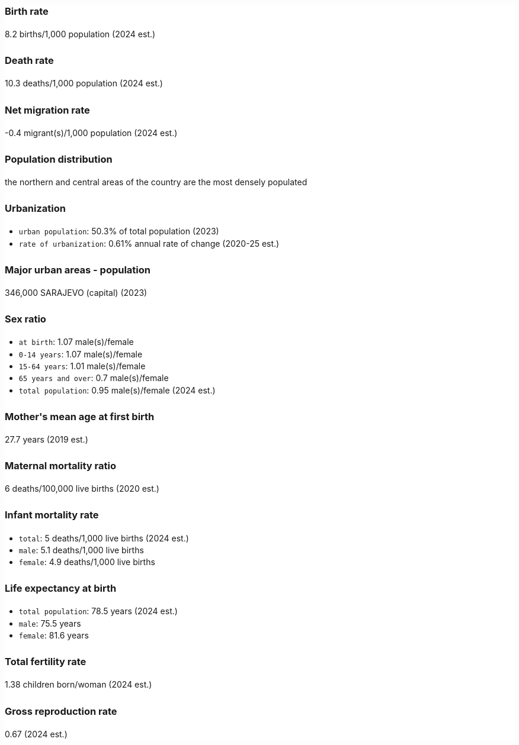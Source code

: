 ### Birth rate
8.2 births/1,000 population (2024 est.)

### Death rate
10.3 deaths/1,000 population (2024 est.)

### Net migration rate
-0.4 migrant(s)/1,000 population (2024 est.)

### Population distribution
the northern and central areas of the country are the most densely populated

### Urbanization
- `urban population`: 50.3% of total population (2023)
- `rate of urbanization`: 0.61% annual rate of change (2020-25 est.)

### Major urban areas - population
346,000 SARAJEVO (capital) (2023)

### Sex ratio
- `at birth`: 1.07 male(s)/female
- `0-14 years`: 1.07 male(s)/female
- `15-64 years`: 1.01 male(s)/female
- `65 years and over`: 0.7 male(s)/female
- `total population`: 0.95 male(s)/female (2024 est.)

### Mother's mean age at first birth
27.7 years (2019 est.)

### Maternal mortality ratio
6 deaths/100,000 live births (2020 est.)

### Infant mortality rate
- `total`: 5 deaths/1,000 live births (2024 est.)
- `male`: 5.1 deaths/1,000 live births
- `female`: 4.9 deaths/1,000 live births

### Life expectancy at birth
- `total population`: 78.5 years (2024 est.)
- `male`: 75.5 years
- `female`: 81.6 years

### Total fertility rate
1.38 children born/woman (2024 est.)

### Gross reproduction rate
0.67 (2024 est.)
